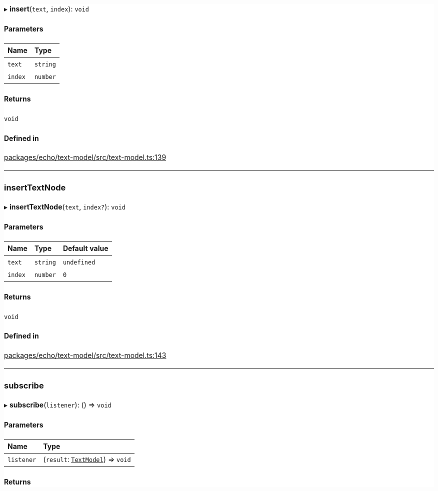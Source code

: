 ▸ **insert**(`text`, `index`): `void`

#### Parameters

| Name | Type |
| :------ | :------ |
| `text` | `string` |
| `index` | `number` |

#### Returns

`void`

#### Defined in

[packages/echo/text-model/src/text-model.ts:139](https://github.com/dxos/protocols/blob/6f4c34af3/packages/echo/text-model/src/text-model.ts#L139)

___

### insertTextNode

▸ **insertTextNode**(`text`, `index?`): `void`

#### Parameters

| Name | Type | Default value |
| :------ | :------ | :------ |
| `text` | `string` | `undefined` |
| `index` | `number` | `0` |

#### Returns

`void`

#### Defined in

[packages/echo/text-model/src/text-model.ts:143](https://github.com/dxos/protocols/blob/6f4c34af3/packages/echo/text-model/src/text-model.ts#L143)

___

### subscribe

▸ **subscribe**(`listener`): () => `void`

#### Parameters

| Name | Type |
| :------ | :------ |
| `listener` | (`result`: [`TextModel`](dxos_text_model.TextModel.md)) => `void` |

#### Returns
